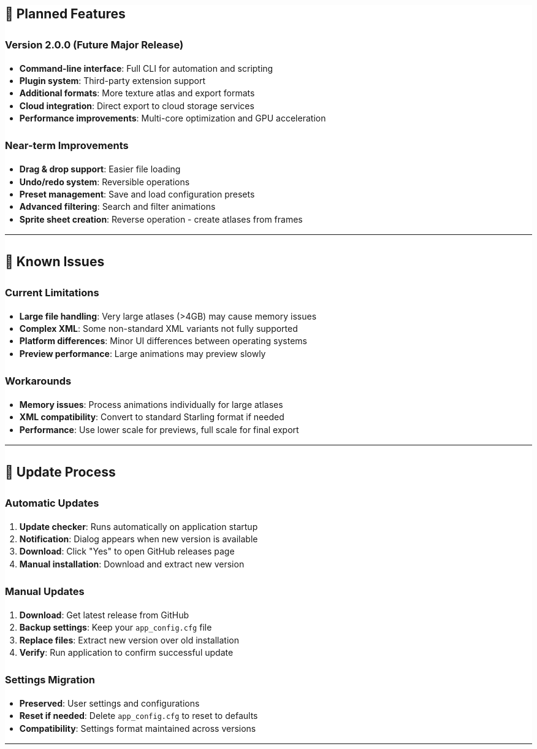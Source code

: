 
## 🔮 Planned Features

### Version 2.0.0 (Future Major Release)
- **Command-line interface**: Full CLI for automation and scripting
- **Plugin system**: Third-party extension support
- **Additional formats**: More texture atlas and export formats
- **Cloud integration**: Direct export to cloud storage services
- **Performance improvements**: Multi-core optimization and GPU acceleration

### Near-term Improvements
- **Drag & drop support**: Easier file loading
- **Undo/redo system**: Reversible operations
- **Preset management**: Save and load configuration presets
- **Advanced filtering**: Search and filter animations
- **Sprite sheet creation**: Reverse operation - create atlases from frames

---

## 🐛 Known Issues

### Current Limitations
- **Large file handling**: Very large atlases (>4GB) may cause memory issues
- **Complex XML**: Some non-standard XML variants not fully supported
- **Platform differences**: Minor UI differences between operating systems
- **Preview performance**: Large animations may preview slowly

### Workarounds
- **Memory issues**: Process animations individually for large atlases
- **XML compatibility**: Convert to standard Starling format if needed
- **Performance**: Use lower scale for previews, full scale for final export

---

## 🔄 Update Process

### Automatic Updates
1. **Update checker**: Runs automatically on application startup
2. **Notification**: Dialog appears when new version is available
3. **Download**: Click "Yes" to open GitHub releases page
4. **Manual installation**: Download and extract new version

### Manual Updates
1. **Download**: Get latest release from GitHub
2. **Backup settings**: Keep your `app_config.cfg` file
3. **Replace files**: Extract new version over old installation
4. **Verify**: Run application to confirm successful update

### Settings Migration
- **Preserved**: User settings and configurations
- **Reset if needed**: Delete `app_config.cfg` to reset to defaults
- **Compatibility**: Settings format maintained across versions

---